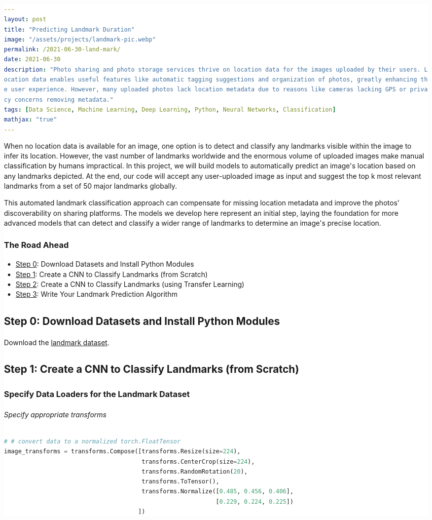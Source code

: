 ```yaml
---
layout: post
title: "Predicting Landmark Duration"
image: "/assets/projects/landmark-pic.webp"
permalink: /2021-06-30-land-mark/
date: 2021-06-30
description: "Photo sharing and photo storage services thrive on location data for the images uploaded by their users. Location data enables useful features like automatic tagging suggestions and organization of photos, greatly enhancing the user experience. However, many uploaded photos lack location metadata due to reasons like cameras lacking GPS or privacy concerns removing metadata."
tags: [Data Science, Machine Learning, Deep Learning, Python, Neural Networks, Classification]
mathjax: "true"
---
```


When no location data is available for an image, one option is to detect and classify any landmarks visible within the image to infer its location. However, the vast number of landmarks worldwide and the enormous volume of uploaded images make manual classification by humans impractical. In this project, we will build models to automatically predict an image's location based on any landmarks depicted. At the end, our code will accept any user-uploaded image as input and suggest the top k most relevant landmarks from a set of 50 major landmarks globally.

This automated landmark classification approach can compensate for missing location metadata and improve the photos' discoverability on sharing platforms. The models we develop here represent an initial step, laying the foundation for more advanced models that can detect and classify a wider range of landmarks to determine an image's precise location.

### The Road Ahead
* [Step 0](#step0): Download Datasets and Install Python Modules
* [Step 1](#step1): Create a CNN to Classify Landmarks (from Scratch)
* [Step 2](#step2): Create a CNN to Classify Landmarks (using Transfer Learning)
* [Step 3](#step3): Write Your Landmark Prediction Algorithm

<a id='step0'></a>
## Step 0: Download Datasets and Install Python Modules
Download the [landmark dataset](https://udacity-dlnfd.s3-us-west-1.amazonaws.com/datasets/landmark_images.zip).


<a id='step1'></a>
## Step 1: Create a CNN to Classify Landmarks (from Scratch)

### Specify Data Loaders for the Landmark Dataset

###### Specify appropriate transforms
```python
# # convert data to a normalized torch.FloatTensor
image_transforms = transforms.Compose([transforms.Resize(size=224),
                                       transforms.CenterCrop(size=224),
                                       transforms.RandomRotation(20),
                                       transforms.ToTensor(),
                                       transforms.Normalize([0.485, 0.456, 0.406],
                                                            [0.229, 0.224, 0.225])
                                      ])

```
